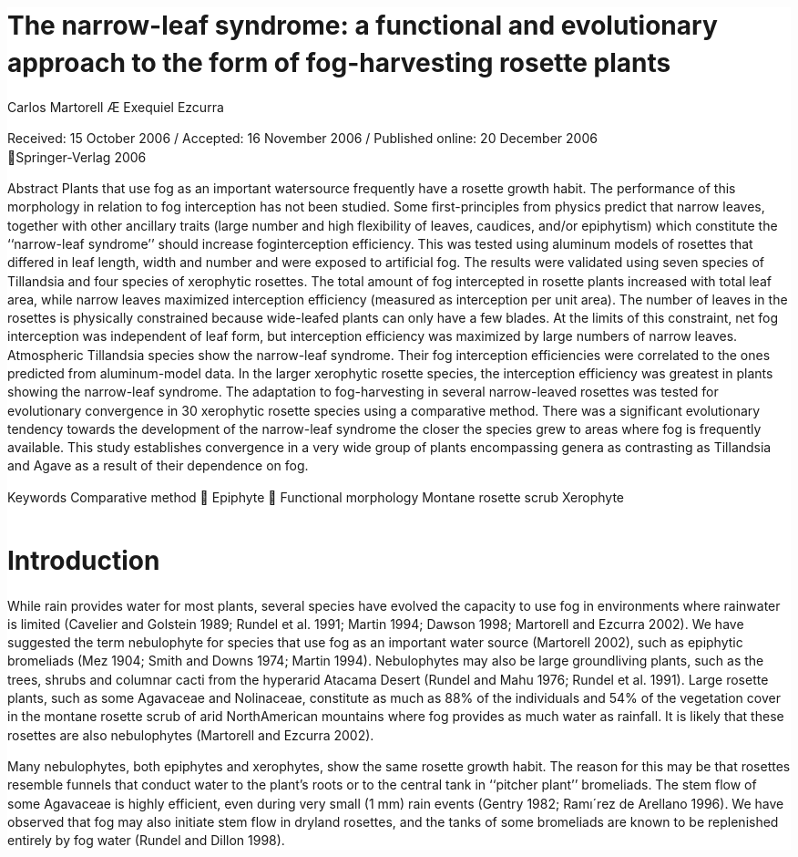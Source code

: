 # The narrow-leaf syndrome: a functional and evolutionary approach to the form of fog-harvesting rosette plants

Carlos Martorell Æ Exequiel Ezcurra

Received: 15 October 2006 / Accepted: 16 November 2006 / Published online: 20 December 2006   
 Springer-Verlag 2006

Abstract Plants that use fog as an important watersource frequently have a rosette growth habit. The performance of this morphology in relation to fog interception has not been studied. Some first-principles from physics predict that narrow leaves, together with other ancillary traits (large number and high flexibility of leaves, caudices, and/or epiphytism) which constitute the ‘‘narrow-leaf syndrome’’ should increase foginterception efficiency. This was tested using aluminum models of rosettes that differed in leaf length, width and number and were exposed to artificial fog. The results were validated using seven species of Tillandsia and four species of xerophytic rosettes. The total amount of fog intercepted in rosette plants increased with total leaf area, while narrow leaves maximized interception efficiency (measured as interception per unit area). The number of leaves in the rosettes is physically constrained because wide-leafed plants can only have a few blades. At the limits of this constraint, net fog interception was independent of leaf form, but interception efficiency was maximized by large numbers of narrow leaves. Atmospheric Tillandsia species show the narrow-leaf syndrome. Their fog interception efficiencies were correlated to the ones predicted from aluminum-model data. In the larger xerophytic rosette species, the interception efficiency was greatest in plants showing the narrow-leaf syndrome. The adaptation to fog-harvesting in several narrow-leaved rosettes was tested for evolutionary convergence in 30 xerophytic rosette species using a comparative method. There was a significant evolutionary tendency towards the development of the narrow-leaf syndrome the closer the species grew to areas where fog is frequently available. This study establishes convergence in a very wide group of plants encompassing genera as contrasting as Tillandsia and Agave as a result of their dependence on fog.

Keywords Comparative method  Epiphyte  Functional morphology Montane rosette scrub Xerophyte

# Introduction

While rain provides water for most plants, several species have evolved the capacity to use fog in environments where rainwater is limited (Cavelier and Golstein 1989; Rundel et al. 1991; Martin 1994; Dawson 1998; Martorell and Ezcurra 2002). We have suggested the term nebulophyte for species that use fog as an important water source (Martorell 2002), such as epiphytic bromeliads (Mez 1904; Smith and Downs 1974; Martin 1994). Nebulophytes may also be large groundliving plants, such as the trees, shrubs and columnar cacti from the hyperarid Atacama Desert (Rundel and Mahu 1976; Rundel et al. 1991). Large rosette plants, such as some Agavaceae and Nolinaceae, constitute as much as 88% of the individuals and 54% of the vegetation cover in the montane rosette scrub of arid NorthAmerican mountains where fog provides as much water as rainfall. It is likely that these rosettes are also nebulophytes (Martorell and Ezcurra 2002).

Many nebulophytes, both epiphytes and xerophytes, show the same rosette growth habit. The reason for this may be that rosettes resemble funnels that conduct water to the plant’s roots or to the central tank in ‘‘pitcher plant’’ bromeliads. The stem flow of some Agavaceae is highly efficient, even during very small (1 mm) rain events (Gentry 1982; Ramı´rez de Arellano 1996). We have observed that fog may also initiate stem flow in dryland rosettes, and the tanks of some bromeliads are known to be replenished entirely by fog water (Rundel and Dillon 1998).
